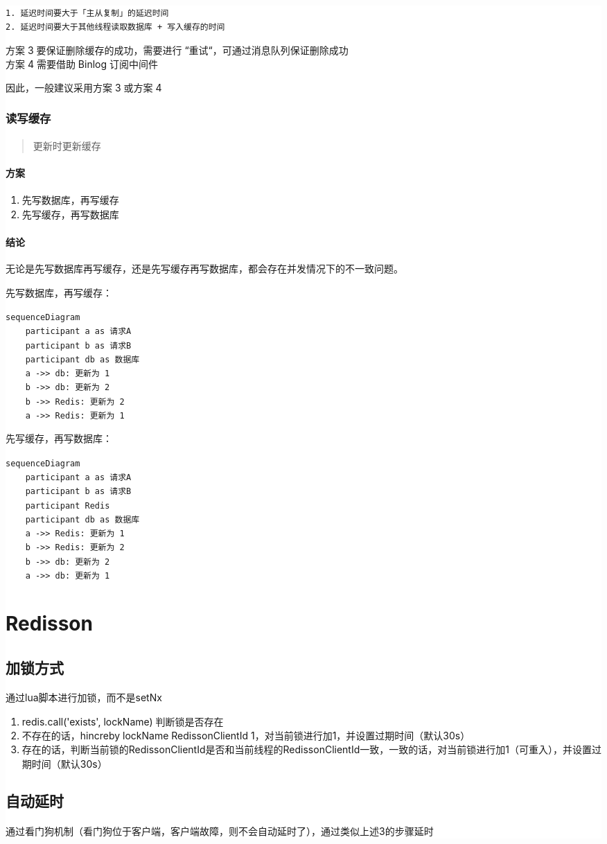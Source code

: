     1. 延迟时间要大于「主从复制」的延迟时间
    2. 延迟时间要大于其他线程读取数据库 + 写入缓存的时间

方案 3 要保证删除缓存的成功，需要进行 “重试“，可通过消息队列保证删除成功  
方案 4 需要借助 Binlog 订阅中间件

因此，一般建议采用方案 3 或方案 4

### 读写缓存

> 更新时更新缓存

#### 方案

1. 先写数据库，再写缓存
2. 先写缓存，再写数据库

#### 结论

无论是先写数据库再写缓存，还是先写缓存再写数据库，都会存在并发情况下的不一致问题。

先写数据库，再写缓存：

```mermaid
sequenceDiagram
    participant a as 请求A
    participant b as 请求B
    participant db as 数据库
    a ->> db: 更新为 1
    b ->> db: 更新为 2
    b ->> Redis: 更新为 2
    a ->> Redis: 更新为 1
```

先写缓存，再写数据库：

```mermaid
sequenceDiagram
    participant a as 请求A
    participant b as 请求B
    participant Redis
    participant db as 数据库
    a ->> Redis: 更新为 1
    b ->> Redis: 更新为 2
    b ->> db: 更新为 2
    a ->> db: 更新为 1
```

# Redisson

## 加锁方式

通过lua脚本进行加锁，而不是setNx
1. redis.call('exists', lockName) 判断锁是否存在
2. 不存在的话，hincreby lockName RedissonClientId 1，对当前锁进行加1，并设置过期时间（默认30s）
3. 存在的话，判断当前锁的RedissonClientId是否和当前线程的RedissonClientId一致，一致的话，对当前锁进行加1（可重入），并设置过期时间（默认30s）

## 自动延时
通过看门狗机制（看门狗位于客户端，客户端故障，则不会自动延时了），通过类似上述3的步骤延时
